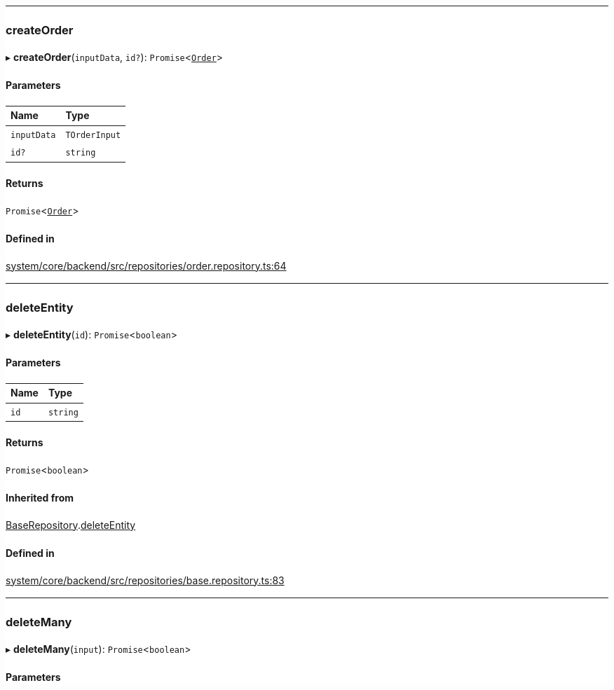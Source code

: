 ___

### createOrder

▸ **createOrder**(`inputData`, `id?`): `Promise`<[`Order`](backend.Order.md)\>

#### Parameters

| Name | Type |
| :------ | :------ |
| `inputData` | `TOrderInput` |
| `id?` | `string` |

#### Returns

`Promise`<[`Order`](backend.Order.md)\>

#### Defined in

[system/core/backend/src/repositories/order.repository.ts:64](https://github.com/CromwellCMS/Cromwell/blob/master/system/core/backend/src/repositories/order.repository.ts#L64)

___

### deleteEntity

▸ **deleteEntity**(`id`): `Promise`<`boolean`\>

#### Parameters

| Name | Type |
| :------ | :------ |
| `id` | `string` |

#### Returns

`Promise`<`boolean`\>

#### Inherited from

[BaseRepository](backend.BaseRepository.md).[deleteEntity](backend.BaseRepository.md#deleteentity)

#### Defined in

[system/core/backend/src/repositories/base.repository.ts:83](https://github.com/CromwellCMS/Cromwell/blob/master/system/core/backend/src/repositories/base.repository.ts#L83)

___

### deleteMany

▸ **deleteMany**(`input`): `Promise`<`boolean`\>

#### Parameters
